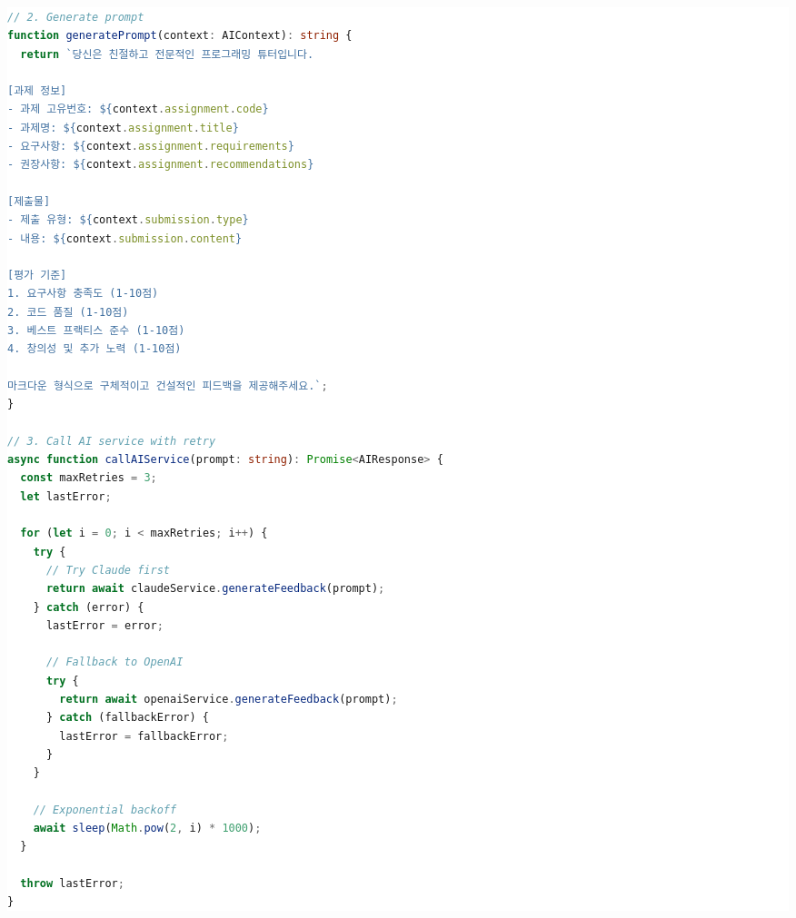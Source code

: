 ```typescript
// 2. Generate prompt
function generatePrompt(context: AIContext): string {
  return `당신은 친절하고 전문적인 프로그래밍 튜터입니다.

[과제 정보]
- 과제 고유번호: ${context.assignment.code}
- 과제명: ${context.assignment.title}
- 요구사항: ${context.assignment.requirements}
- 권장사항: ${context.assignment.recommendations}

[제출물]
- 제출 유형: ${context.submission.type}
- 내용: ${context.submission.content}

[평가 기준]
1. 요구사항 충족도 (1-10점)
2. 코드 품질 (1-10점)
3. 베스트 프랙티스 준수 (1-10점)
4. 창의성 및 추가 노력 (1-10점)

마크다운 형식으로 구체적이고 건설적인 피드백을 제공해주세요.`;
}

// 3. Call AI service with retry
async function callAIService(prompt: string): Promise<AIResponse> {
  const maxRetries = 3;
  let lastError;
  
  for (let i = 0; i < maxRetries; i++) {
    try {
      // Try Claude first
      return await claudeService.generateFeedback(prompt);
    } catch (error) {
      lastError = error;
      
      // Fallback to OpenAI
      try {
        return await openaiService.generateFeedback(prompt);
      } catch (fallbackError) {
        lastError = fallbackError;
      }
    }
    
    // Exponential backoff
    await sleep(Math.pow(2, i) * 1000);
  }
  
  throw lastError;
}
```
